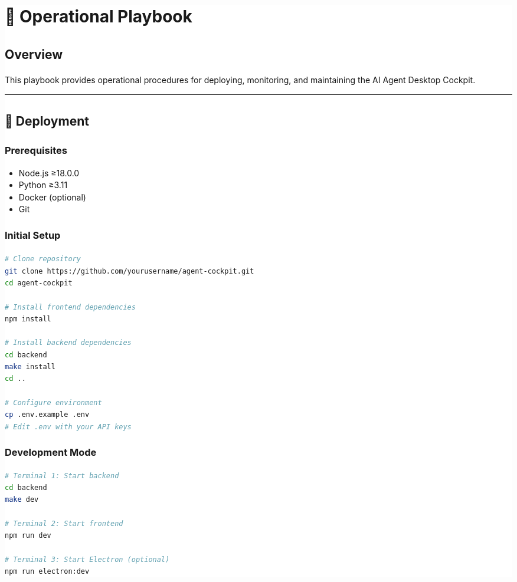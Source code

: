 # 📖 Operational Playbook

## Overview

This playbook provides operational procedures for deploying, monitoring, and maintaining the AI Agent Desktop Cockpit.

---

## 🚀 **Deployment**

### Prerequisites
- Node.js ≥18.0.0
- Python ≥3.11
- Docker (optional)
- Git

### Initial Setup

```bash
# Clone repository
git clone https://github.com/yourusername/agent-cockpit.git
cd agent-cockpit

# Install frontend dependencies
npm install

# Install backend dependencies
cd backend
make install
cd ..

# Configure environment
cp .env.example .env
# Edit .env with your API keys
```

### Development Mode

```bash
# Terminal 1: Start backend
cd backend
make dev

# Terminal 2: Start frontend
npm run dev

# Terminal 3: Start Electron (optional)
npm run electron:dev
```

